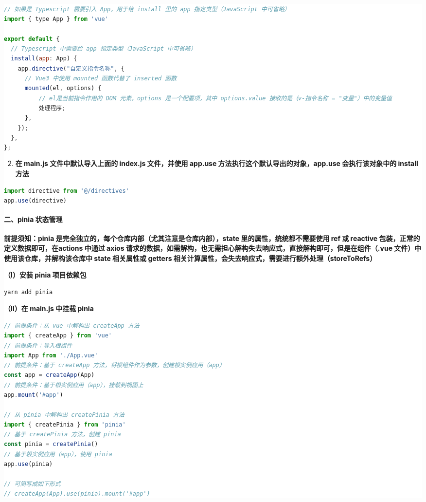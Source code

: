 ```JavaScript
// 如果是 Typescript 需要引入 App，用于给 install 里的 app 指定类型（JavaScript 中可省略）
import { type App } from 'vue'

export default {
  // Typescript 中需要给 app 指定类型（JavaScript 中可省略）
  install(app: App) {
    app.directive("自定义指令名称", {
      // Vue3 中使用 mounted 函数代替了 inserted 函数
      mounted(el, options) {
          // el是当前指令作用的 DOM 元素，options 是一个配置项，其中 options.value 接收的是（v-指令名称 = "变量"）中的变量值
          处理程序;
      },
    });
  },
};
```

2. **在 main.js 文件中默认导入上面的 index.js 文件，并使用 app.use 方法执行这个默认导出的对象，app.use 会执行该对象中的 install 方法**

```javascript
import directive from '@/directives'
app.use(directive)
```



#### 二、pinia 状态管理

**前提须知：pinia 是完全独立的，每个仓库内部（尤其注意是仓库内部），state 里的属性，统统都不需要使用 ref 或 reactive 包装，正常的定义数据即可，在actions 中通过 axios 请求的数据，如需解构，也无需担心解构失去响应式，直接解构即可，但是在组件（.vue 文件）中使用该仓库，并解构该仓库中 state 相关属性或 getters 相关计算属性，会失去响应式，需要进行额外处理（storeToRefs）**

**（Ⅰ）安装 pinia 项目依赖包**

```
yarn add pinia
```

**（Ⅱ）在 main.js 中挂载 pinia**

```javascript
// 前提条件：从 vue 中解构出 createApp 方法
import { createApp } from 'vue'
// 前提条件：导入根组件
import App from './App.vue'
// 前提条件：基于 createApp 方法，将根组件作为参数，创建根实例应用（app）
const app = createApp(App)
// 前提条件：基于根实例应用（app），挂载到视图上
app.mount('#app')

// 从 pinia 中解构出 createPinia 方法
import { createPinia } from 'pinia'
// 基于 createPinia 方法，创建 pinia
const pinia = createPinia()
// 基于根实例应用（app），使用 pinia
app.use(pinia)

// 可简写成如下形式
// createApp(App).use(pinia).mount('#app')
```
